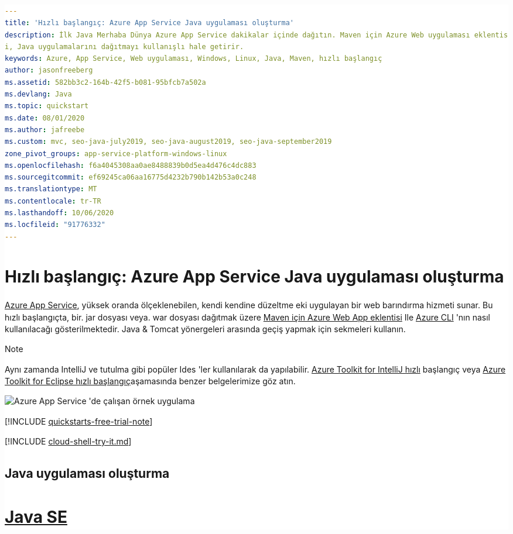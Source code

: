 ```yaml
---
title: 'Hızlı başlangıç: Azure App Service Java uygulaması oluşturma'
description: İlk Java Merhaba Dünya Azure App Service dakikalar içinde dağıtın. Maven için Azure Web uygulaması eklentisi, Java uygulamalarını dağıtmayı kullanışlı hale getirir.
keywords: Azure, App Service, Web uygulaması, Windows, Linux, Java, Maven, hızlı başlangıç
author: jasonfreeberg
ms.assetid: 582bb3c2-164b-42f5-b081-95bfcb7a502a
ms.devlang: Java
ms.topic: quickstart
ms.date: 08/01/2020
ms.author: jafreebe
ms.custom: mvc, seo-java-july2019, seo-java-august2019, seo-java-september2019
zone_pivot_groups: app-service-platform-windows-linux
ms.openlocfilehash: f6a4045308aa0ae8488839b0d5ea4d476c4dc883
ms.sourcegitcommit: ef69245ca06aa16775d4232b790b142b53a0c248
ms.translationtype: MT
ms.contentlocale: tr-TR
ms.lasthandoff: 10/06/2020
ms.locfileid: "91776332"
---
```

# <a name="quickstart-create-a-java-app-on-azure-app-service"></a>Hızlı başlangıç: Azure App Service Java uygulaması oluşturma

[Azure App Service](overview.md), yüksek oranda ölçeklenebilen, kendi kendine düzeltme eki uygulayan bir web barındırma hizmeti sunar.  Bu hızlı başlangıçta, bir. jar dosyası veya. war dosyası dağıtmak üzere [Maven için Azure Web App eklentisi](https://github.com/Microsoft/azure-maven-plugins/tree/develop/azure-webapp-maven-plugin) Ile [Azure CLI](/cli/azure/get-started-with-azure-cli) 'nın nasıl kullanılacağı gösterilmektedir. Java & Tomcat yönergeleri arasında geçiş yapmak için sekmeleri kullanın.


> [!NOTE]
> Aynı zamanda IntelliJ ve tutulma gibi popüler Ides 'ler kullanılarak da yapılabilir. [Azure Toolkit for IntelliJ hızlı](/azure/developer/java/toolkit-for-intellij/create-hello-world-web-app) başlangıç veya [Azure Toolkit for Eclipse hızlı başlangıç](/azure/developer/java/toolkit-for-eclipse/create-hello-world-web-app)aşamasında benzer belgelerimize göz atın.


![Azure App Service 'de çalışan örnek uygulama](./media/quickstart-java/java-hello-world-in-browser-azure-app-service.png)

[!INCLUDE [quickstarts-free-trial-note](../../includes/quickstarts-free-trial-note.md)]

[!INCLUDE [cloud-shell-try-it.md](../../includes/cloud-shell-try-it.md)]

## <a name="create-a-java-app"></a>Java uygulaması oluşturma

# <a name="java-se"></a>[Java SE](#tab/javase)
